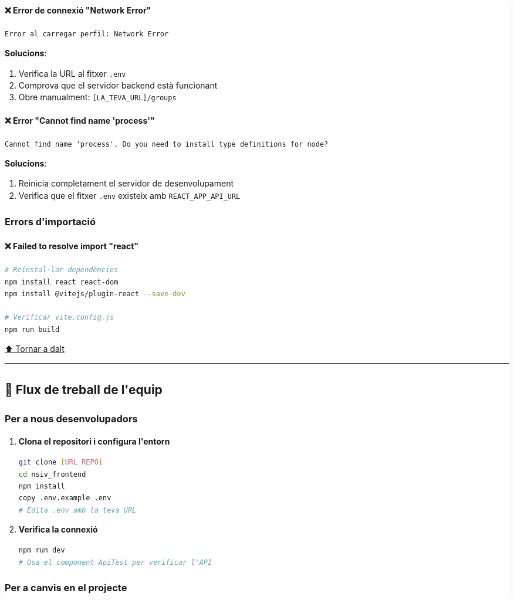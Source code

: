#### ❌ Error de connexió "Network Error"
```
Error al carregar perfil: Network Error
```
**Solucions**:
1. Verifica la URL al fitxer `.env`
2. Comprova que el servidor backend està funcionant
3. Obre manualment: `[LA_TEVA_URL]/groups`

#### ❌ Error "Cannot find name 'process'"
```
Cannot find name 'process'. Do you need to install type definitions for node?
```
**Solucions**:
1. Reinicia completament el servidor de desenvolupament
2. Verifica que el fitxer `.env` existeix amb `REACT_APP_API_URL`

### Errors d'importació

#### ❌ Failed to resolve import "react"
```bash
# Reinstal·lar dependències
npm install react react-dom
npm install @vitejs/plugin-react --save-dev

# Verificar vite.config.js
npm run build
```

[⬆️ Tornar a dalt](#frontend-nsiv---visualitzador-de-verbos-jerárquic)

---

## 👥 Flux de treball de l'equip

### Per a nous desenvolupadors

1. **Clona el repositori i configura l'entorn**
   ```bash
   git clone [URL_REPO]
   cd nsiv_frontend
   npm install
   copy .env.example .env
   # Edita .env amb la teva URL
   ```

2. **Verifica la connexió**
   ```bash
   npm run dev
   # Usa el component ApiTest per verificar l'API
   ```

### Per a canvis en el projecte
